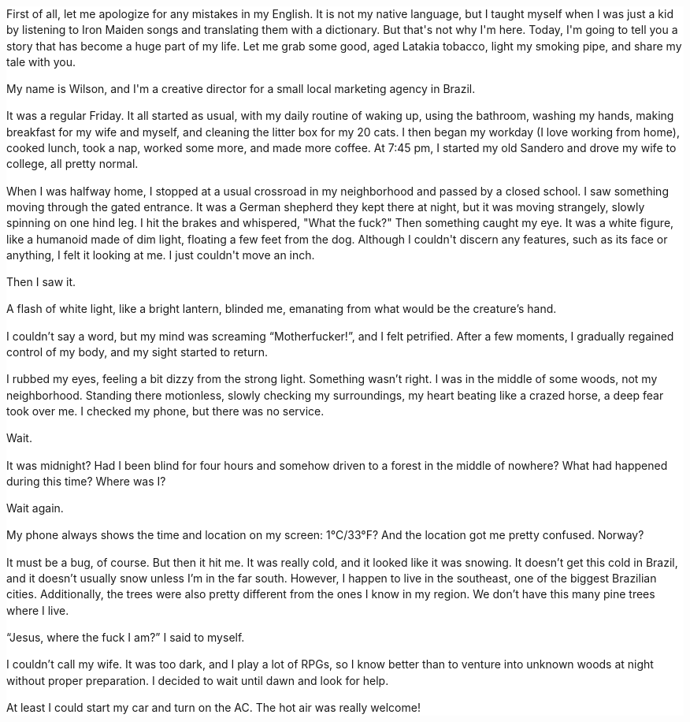 First of all, let me apologize for any mistakes in my English. It is not my native language, but I taught myself when I was just a kid by listening to Iron Maiden songs and translating them with a dictionary. But that's not why I'm here. Today, I'm going to tell you a story that has become a huge part of my life. Let me grab some good, aged Latakia tobacco, light my smoking pipe, and share my tale with you.

My name is Wilson, and I'm a creative director for a small local marketing agency in Brazil.

It was a regular Friday. It all started as usual, with my daily routine of waking up, using the bathroom, washing my hands, making breakfast for my wife and myself, and cleaning the litter box for my 20 cats. I then began my workday (I love working from home), cooked lunch, took a nap, worked some more, and made more coffee. At 7:45 pm, I started my old Sandero and drove my wife to college, all pretty normal.

When I was halfway home, I stopped at a usual crossroad in my neighborhood and passed by a closed school. I saw something moving through the gated entrance. It was a German shepherd they kept there at night, but it was moving strangely, slowly spinning on one hind leg. I hit the brakes and whispered, "What the fuck?" Then something caught my eye. It was a white figure, like a humanoid made of dim light, floating a few feet from the dog. Although I couldn't discern any features, such as its face or anything, I felt it looking at me. I just couldn't move an inch.

Then I saw it.

A flash of white light, like a bright lantern, blinded me, emanating from what would be the creature’s hand.

I couldn’t say a word, but my mind was screaming “Motherfucker!”, and I felt petrified. After a few moments, I gradually regained control of my body, and my sight started to return.

I rubbed my eyes, feeling a bit dizzy from the strong light. Something wasn’t right. I was in the middle of some woods, not my neighborhood. Standing there motionless, slowly checking my surroundings, my heart beating like a crazed horse, a deep fear took over me. I checked my phone, but there was no service.

Wait.

It was midnight? Had I been blind for four hours and somehow driven to a forest in the middle of nowhere? What had happened during this time? Where was I?

Wait again. 

My phone always shows the time and location on my screen: 1°C/33°F? And the location got me pretty confused. Norway?

It must be a bug, of course. But then it hit me. It was really cold, and it looked like it was snowing. It doesn’t get this cold in Brazil, and it doesn’t usually snow unless I’m in the far south. However, I happen to live in the southeast, one of the biggest Brazilian cities. Additionally, the trees were also pretty different from the ones I know in my region. We don’t have this many pine trees where I live.

“Jesus, where the fuck I am?” I said to myself.

I couldn’t call my wife. It was too dark, and I play a lot of RPGs, so I know better than to venture into unknown woods at night without proper preparation. I decided to wait until dawn and look for help.

At least I could start my car and turn on the AC. The hot air was really welcome!
